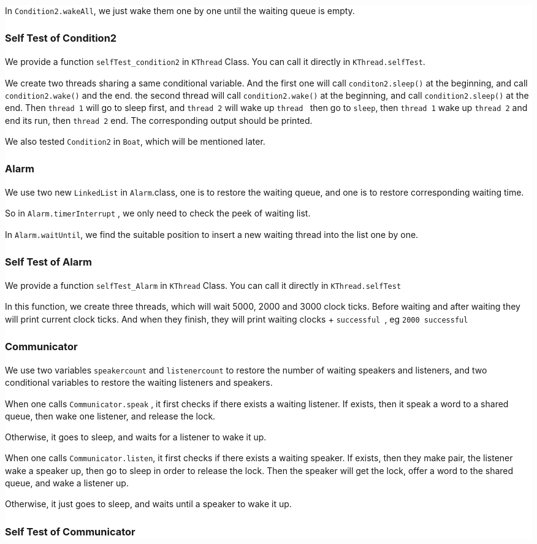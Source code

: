 In `Condition2.wakeAll`, we just wake them one by one until the waiting queue is empty. 



### Self Test of Condition2 

We provide a function `selfTest_condition2` in `KThread` Class. You can call it directly in `KThread.selfTest`.

We create two threads sharing a same conditional variable. And the first one will call `conditon2.sleep()` at the beginning, and call `condition2.wake()` and the end. the second thread will call `condition2.wake()` at the beginning, and call `condition2.sleep()` at the end. Then `thread 1` will go to sleep first, and `thread 2` will wake up `thread ` then go to `sleep`, then `thread 1` wake up `thread 2` and end its run, then `thread 2` end. The corresponding output should be printed. 

We also tested `Condition2` in `Boat`, which will be mentioned later. 



### Alarm

We use two new `LinkedList` in `Alarm`.class, one is to restore the waiting queue, and one is to restore corresponding waiting time. 

So in `Alarm.timerInterrupt` , we only need to check the peek of waiting list.

In `Alarm.waitUntil`, we find the suitable position to insert a new waiting thread into the list one by one. 



### Self Test of Alarm

We provide a function `selfTest_Alarm` in `KThread` Class. You can call it directly in `KThread.selfTest`

In this function, we create three threads, which will wait 5000, 2000 and 3000 clock ticks.  Before waiting and after waiting they will print current clock ticks.  And when they finish, they will print waiting clocks + `successful `, eg `2000 successful` 



### Communicator 

We use two variables `speakercount` and `listenercount` to restore the number of waiting speakers and listeners, and two conditional variables to restore the waiting listeners and speakers. 

When one calls `Communicator.speak` , it first checks if there exists a waiting listener. If exists, then it speak a word to a shared queue, then wake one listener, and release the lock. 

Otherwise, it goes to sleep, and waits for a listener to wake it up. 

When one calls `Communicator.listen`, it first checks if there exists a waiting speaker. If exists, then they make pair, the listener wake a speaker up, then go to sleep in order to release the lock. Then the speaker will get the lock, offer a word to the shared queue, and wake a listener up.

Otherwise, it just goes to sleep, and waits until a speaker to wake it up.



### Self Test of Communicator
